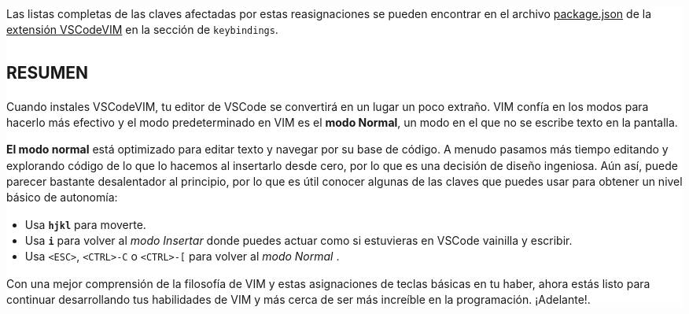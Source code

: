 Las listas completas de las claves afectadas por estas reasignaciones se pueden encontrar en el archivo [package.json](https://github.com/VSCodeVIM/VIM/blob/master/package.json) de la [extensión VSCodeVIM](https://github.com/VSCodeVIM) en la sección de `keybindings`.

## RESUMEN

Cuando instales VSCodeVIM, tu editor de VSCode se convertirá en un lugar un poco extraño. VIM confía en los modos para hacerlo más efectivo y el modo predeterminado en VIM es el **modo Normal**, un modo en el que no se escribe texto en la pantalla.

**El modo normal** está optimizado para editar texto y navegar por su base de código. A menudo pasamos más tiempo editando y explorando código de lo que lo hacemos al insertarlo desde cero, por lo que es una decisión de diseño ingeniosa. Aún así, puede parecer bastante desalentador al principio, por lo que es útil conocer algunas de las claves que puedes usar para obtener un nivel básico de autonomía:

- Usa **`hjkl`** para moverte.
- Usa **`i`** para volver al *modo Insertar* donde puedes actuar como si estuvieras en VSCode vainilla y escribir.
- Usa  `<ESC>`, `<CTRL>-C` o `<CTRL>-[` para volver al *modo Normal* .

Con una mejor comprensión de la filosofía de VIM y estas asignaciones de teclas básicas en tu haber, ahora estás listo para continuar desarrollando tus habilidades de VIM y más cerca de ser más increíble en la programación. ¡Adelante!.
